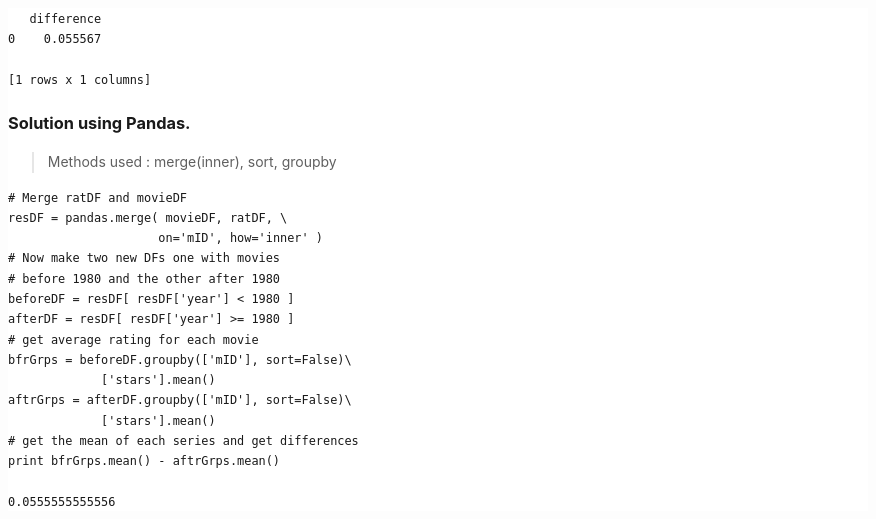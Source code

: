        difference
    0    0.055567
    
    [1 rows x 1 columns]


### Solution using Pandas.
> Methods used : merge(inner), sort, groupby


    # Merge ratDF and movieDF
    resDF = pandas.merge( movieDF, ratDF, \
                         on='mID', how='inner' )
    # Now make two new DFs one with movies
    # before 1980 and the other after 1980
    beforeDF = resDF[ resDF['year'] < 1980 ]
    afterDF = resDF[ resDF['year'] >= 1980 ]
    # get average rating for each movie
    bfrGrps = beforeDF.groupby(['mID'], sort=False)\
                 ['stars'].mean()
    aftrGrps = afterDF.groupby(['mID'], sort=False)\
                 ['stars'].mean()
    # get the mean of each series and get differences
    print bfrGrps.mean() - aftrGrps.mean()

    0.0555555555556


